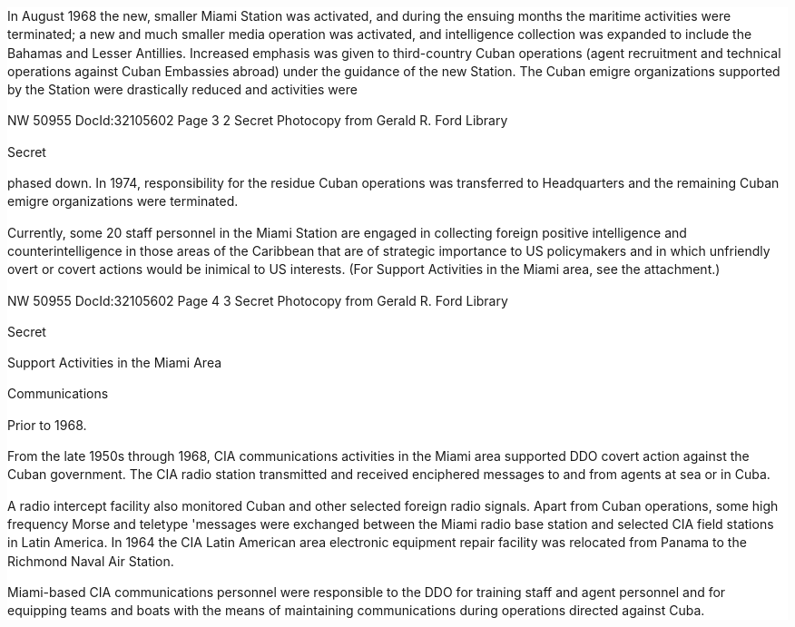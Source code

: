 In August 1968 the new, smaller Miami Station was activated, and during
the ensuing months the maritime activities were terminated; a new and much smaller
media operation was activated, and intelligence collection was expanded to include
the Bahamas and Lesser Antillies. Increased emphasis was given to third-country
Cuban operations (agent recruitment and technical operations against Cuban
Embassies abroad) under the guidance of the new Station. The Cuban emigre
organizations supported by the Station were drastically reduced and activities were

NW 50955 DocId:32105602 Page 3 2
Secret
Photocopy
from
Gerald R. Ford Library

Secret

phased down. In 1974, responsibility for the residue Cuban operations was
transferred to Headquarters and the remaining Cuban emigre organizations were
terminated.

Currently, some 20 staff personnel in the Miami Station are engaged in
collecting foreign positive intelligence and counterintelligence in those areas of the
Caribbean that are of strategic importance to US policymakers and in which
unfriendly overt or covert actions would be inimical to US interests. (For Support
Activities in the Miami area, see the attachment.)

NW 50955 DocId:32105602 Page 4 3
Secret
Photocopy
from
Gerald R. Ford Library

Secret

Support Activities
in the Miami Area

Communications

Prior to 1968.

From the late 1950s through 1968, CIA communications activities in
the Miami area supported DDO covert action against the Cuban government.
The CIA radio station transmitted and received enciphered messages to and
from agents at sea or in Cuba.

A radio intercept facility also monitored Cuban and other selected foreign
radio signals. Apart from Cuban operations, some high frequency Morse and
teletype 'messages were exchanged between the Miami radio base station and
selected CIA field stations in Latin America. In 1964 the CIA Latin American
area electronic equipment repair facility was relocated from Panama to the
Richmond Naval Air Station.

Miami-based CIA communications personnel were responsible to the DDO
for training staff and agent personnel and for equipping teams and boats with
the means of maintaining communications during operations directed against
Cuba.
